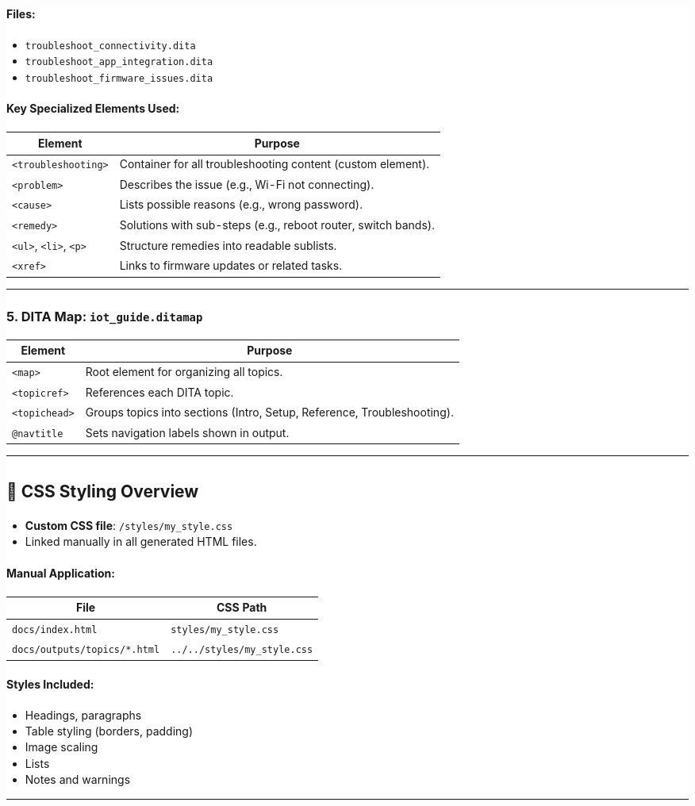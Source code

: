 #### Files:
- `troubleshoot_connectivity.dita`
- `troubleshoot_app_integration.dita`
- `troubleshoot_firmware_issues.dita`

#### Key Specialized Elements Used:

| Element | Purpose |
|--------|---------|
| `<troubleshooting>` | Container for all troubleshooting content (custom element). |
| `<problem>` | Describes the issue (e.g., Wi-Fi not connecting). |
| `<cause>` | Lists possible reasons (e.g., wrong password). |
| `<remedy>` | Solutions with sub-steps (e.g., reboot router, switch bands). |
| `<ul>`, `<li>`, `<p>` | Structure remedies into readable sublists. |
| `<xref>` | Links to firmware updates or related tasks. |

---

### 5. DITA Map: `iot_guide.ditamap`

| Element | Purpose |
|--------|---------|
| `<map>` | Root element for organizing all topics. |
| `<topicref>` | References each DITA topic. |
| `<topichead>` | Groups topics into sections (Intro, Setup, Reference, Troubleshooting). |
| `@navtitle` | Sets navigation labels shown in output. |

---

## 🎨 CSS Styling Overview

- **Custom CSS file**: `/styles/my_style.css`
- Linked manually in all generated HTML files.

#### Manual Application:

| File | CSS Path |
|------|----------|
| `docs/index.html` | `styles/my_style.css` |
| `docs/outputs/topics/*.html` | `../../styles/my_style.css` |

#### Styles Included:

- Headings, paragraphs
- Table styling (borders, padding)
- Image scaling
- Lists
- Notes and warnings

---